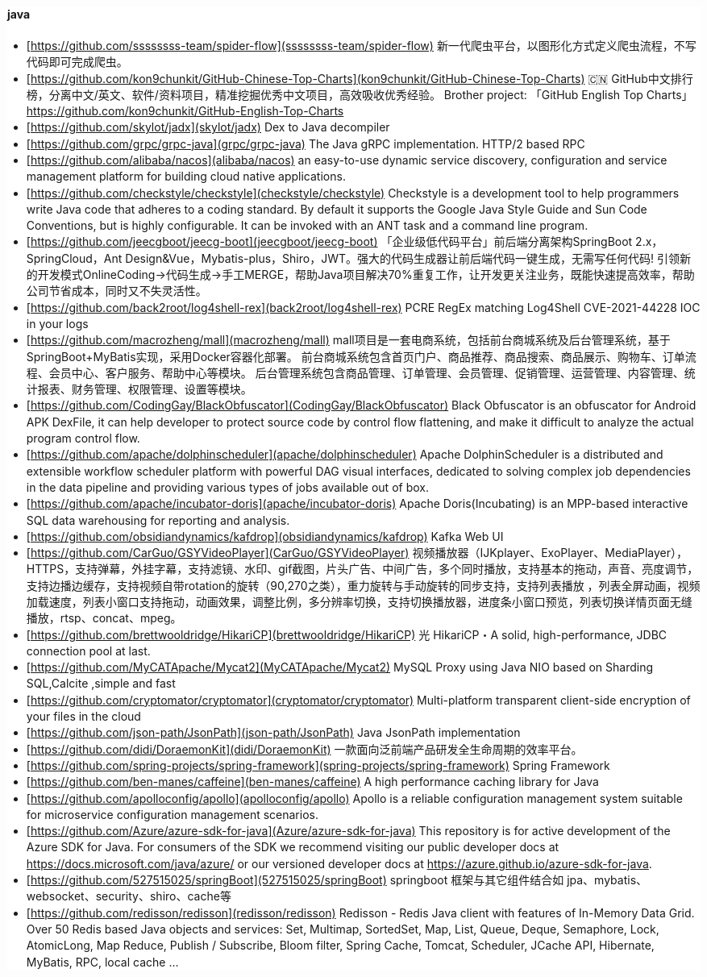 #### java
* [https://github.com/ssssssss-team/spider-flow](ssssssss-team/spider-flow) 新一代爬虫平台，以图形化方式定义爬虫流程，不写代码即可完成爬虫。
* [https://github.com/kon9chunkit/GitHub-Chinese-Top-Charts](kon9chunkit/GitHub-Chinese-Top-Charts) 🇨🇳 GitHub中文排行榜，分离中文/英文、软件/资料项目，精准挖掘优秀中文项目，高效吸收优秀经验。 Brother project: 「GitHub English Top Charts」https://github.com/kon9chunkit/GitHub-English-Top-Charts
* [https://github.com/skylot/jadx](skylot/jadx) Dex to Java decompiler
* [https://github.com/grpc/grpc-java](grpc/grpc-java) The Java gRPC implementation. HTTP/2 based RPC
* [https://github.com/alibaba/nacos](alibaba/nacos) an easy-to-use dynamic service discovery, configuration and service management platform for building cloud native applications.
* [https://github.com/checkstyle/checkstyle](checkstyle/checkstyle) Checkstyle is a development tool to help programmers write Java code that adheres to a coding standard. By default it supports the Google Java Style Guide and Sun Code Conventions, but is highly configurable. It can be invoked with an ANT task and a command line program.
* [https://github.com/jeecgboot/jeecg-boot](jeecgboot/jeecg-boot) 「企业级低代码平台」前后端分离架构SpringBoot 2.x，SpringCloud，Ant Design&Vue，Mybatis-plus，Shiro，JWT。强大的代码生成器让前后端代码一键生成，无需写任何代码! 引领新的开发模式OnlineCoding->代码生成->手工MERGE，帮助Java项目解决70%重复工作，让开发更关注业务，既能快速提高效率，帮助公司节省成本，同时又不失灵活性。
* [https://github.com/back2root/log4shell-rex](back2root/log4shell-rex) PCRE RegEx matching Log4Shell CVE-2021-44228 IOC in your logs
* [https://github.com/macrozheng/mall](macrozheng/mall) mall项目是一套电商系统，包括前台商城系统及后台管理系统，基于SpringBoot+MyBatis实现，采用Docker容器化部署。 前台商城系统包含首页门户、商品推荐、商品搜索、商品展示、购物车、订单流程、会员中心、客户服务、帮助中心等模块。 后台管理系统包含商品管理、订单管理、会员管理、促销管理、运营管理、内容管理、统计报表、财务管理、权限管理、设置等模块。
* [https://github.com/CodingGay/BlackObfuscator](CodingGay/BlackObfuscator) Black Obfuscator is an obfuscator for Android APK DexFile, it can help developer to protect source code by control flow flattening, and make it difficult to analyze the actual program control flow.
* [https://github.com/apache/dolphinscheduler](apache/dolphinscheduler) Apache DolphinScheduler is a distributed and extensible workflow scheduler platform with powerful DAG visual interfaces, dedicated to solving complex job dependencies in the data pipeline and providing various types of jobs available out of box.
* [https://github.com/apache/incubator-doris](apache/incubator-doris) Apache Doris(Incubating) is an MPP-based interactive SQL data warehousing for reporting and analysis.
* [https://github.com/obsidiandynamics/kafdrop](obsidiandynamics/kafdrop) Kafka Web UI
* [https://github.com/CarGuo/GSYVideoPlayer](CarGuo/GSYVideoPlayer) 视频播放器（IJKplayer、ExoPlayer、MediaPlayer），HTTPS，支持弹幕，外挂字幕，支持滤镜、水印、gif截图，片头广告、中间广告，多个同时播放，支持基本的拖动，声音、亮度调节，支持边播边缓存，支持视频自带rotation的旋转（90,270之类），重力旋转与手动旋转的同步支持，支持列表播放 ，列表全屏动画，视频加载速度，列表小窗口支持拖动，动画效果，调整比例，多分辨率切换，支持切换播放器，进度条小窗口预览，列表切换详情页面无缝播放，rtsp、concat、mpeg。
* [https://github.com/brettwooldridge/HikariCP](brettwooldridge/HikariCP) 光 HikariCP・A solid, high-performance, JDBC connection pool at last.
* [https://github.com/MyCATApache/Mycat2](MyCATApache/Mycat2) MySQL Proxy using Java NIO based on Sharding SQL,Calcite ,simple and fast
* [https://github.com/cryptomator/cryptomator](cryptomator/cryptomator) Multi-platform transparent client-side encryption of your files in the cloud
* [https://github.com/json-path/JsonPath](json-path/JsonPath) Java JsonPath implementation
* [https://github.com/didi/DoraemonKit](didi/DoraemonKit) 一款面向泛前端产品研发全生命周期的效率平台。
* [https://github.com/spring-projects/spring-framework](spring-projects/spring-framework) Spring Framework
* [https://github.com/ben-manes/caffeine](ben-manes/caffeine) A high performance caching library for Java
* [https://github.com/apolloconfig/apollo](apolloconfig/apollo) Apollo is a reliable configuration management system suitable for microservice configuration management scenarios.
* [https://github.com/Azure/azure-sdk-for-java](Azure/azure-sdk-for-java) This repository is for active development of the Azure SDK for Java. For consumers of the SDK we recommend visiting our public developer docs at https://docs.microsoft.com/java/azure/ or our versioned developer docs at https://azure.github.io/azure-sdk-for-java.
* [https://github.com/527515025/springBoot](527515025/springBoot) springboot 框架与其它组件结合如 jpa、mybatis、websocket、security、shiro、cache等
* [https://github.com/redisson/redisson](redisson/redisson) Redisson - Redis Java client with features of In-Memory Data Grid. Over 50 Redis based Java objects and services: Set, Multimap, SortedSet, Map, List, Queue, Deque, Semaphore, Lock, AtomicLong, Map Reduce, Publish / Subscribe, Bloom filter, Spring Cache, Tomcat, Scheduler, JCache API, Hibernate, MyBatis, RPC, local cache ...
